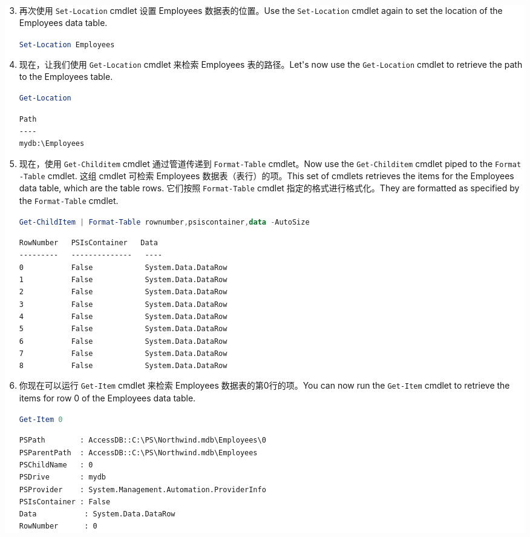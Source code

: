 3. <span data-ttu-id="c565e-224">再次使用 `Set-Location` cmdlet 设置 Employees 数据表的位置。</span><span class="sxs-lookup"><span data-stu-id="c565e-224">Use the `Set-Location` cmdlet again to set the location of the Employees data table.</span></span>

   ```powershell
   Set-Location Employees
   ```

4. <span data-ttu-id="c565e-225">现在，让我们使用 `Get-Location` cmdlet 来检索 Employees 表的路径。</span><span class="sxs-lookup"><span data-stu-id="c565e-225">Let's now use the `Get-Location` cmdlet to retrieve the path to the Employees table.</span></span>

   ```powershell
   Get-Location
   ```

   ```output
   Path
   ----
   mydb:\Employees
   ```

5. <span data-ttu-id="c565e-226">现在，使用 `Get-Childitem` cmdlet 通过管道传递到 `Format-Table` cmdlet。</span><span class="sxs-lookup"><span data-stu-id="c565e-226">Now use the `Get-Childitem` cmdlet piped to the `Format-Table` cmdlet.</span></span> <span data-ttu-id="c565e-227">这组 cmdlet 可检索 Employees 数据表（表行）的项。</span><span class="sxs-lookup"><span data-stu-id="c565e-227">This set of cmdlets retrieves the items for the Employees data table, which are the table rows.</span></span> <span data-ttu-id="c565e-228">它们按照 `Format-Table` cmdlet 指定的格式进行格式化。</span><span class="sxs-lookup"><span data-stu-id="c565e-228">They are formatted as specified by the `Format-Table` cmdlet.</span></span>

   ```powershell
   Get-ChildItem | Format-Table rownumber,psiscontainer,data -AutoSize
   ```

   ```output
   RowNumber   PSIsContainer   Data
   ---------   --------------   ----
   0           False            System.Data.DataRow
   1           False            System.Data.DataRow
   2           False            System.Data.DataRow
   3           False            System.Data.DataRow
   4           False            System.Data.DataRow
   5           False            System.Data.DataRow
   6           False            System.Data.DataRow
   7           False            System.Data.DataRow
   8           False            System.Data.DataRow
   ```

6. <span data-ttu-id="c565e-229">你现在可以运行 `Get-Item` cmdlet 来检索 Employees 数据表的第0行的项。</span><span class="sxs-lookup"><span data-stu-id="c565e-229">You can now run the `Get-Item` cmdlet to retrieve the items for row 0 of the Employees data table.</span></span>

   ```powershell
   Get-Item 0
   ```

   ```output
   PSPath        : AccessDB::C:\PS\Northwind.mdb\Employees\0
   PSParentPath  : AccessDB::C:\PS\Northwind.mdb\Employees
   PSChildName   : 0
   PSDrive       : mydb
   PSProvider    : System.Management.Automation.ProviderInfo
   PSIsContainer : False
   Data           : System.Data.DataRow
   RowNumber      : 0
   ```
